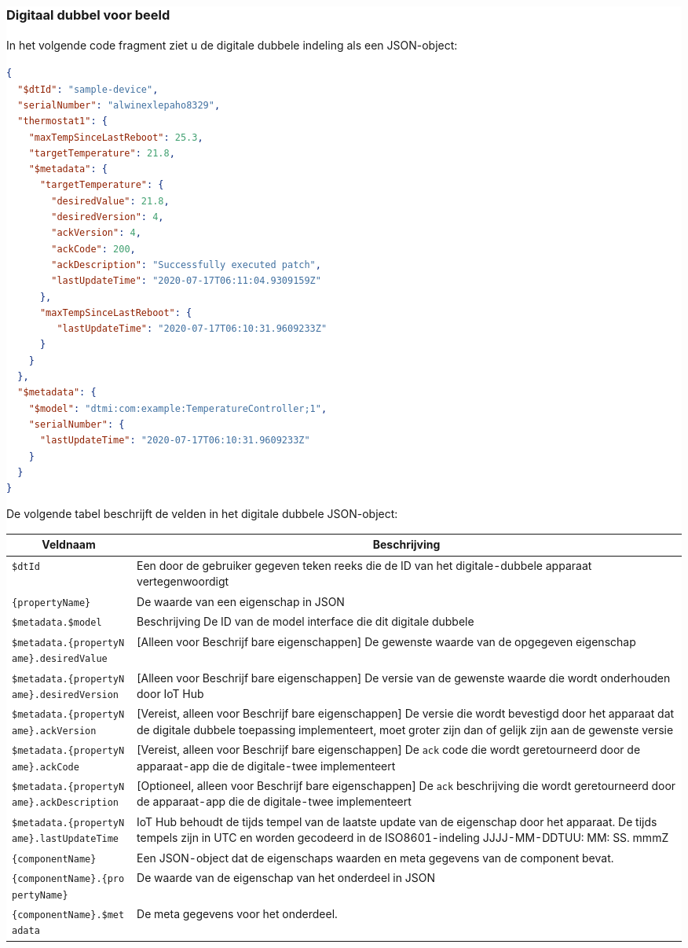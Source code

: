 ### <a name="digital-twin-example"></a>Digitaal dubbel voor beeld

In het volgende code fragment ziet u de digitale dubbele indeling als een JSON-object:

```json
{
  "$dtId": "sample-device",
  "serialNumber": "alwinexlepaho8329",
  "thermostat1": {
    "maxTempSinceLastReboot": 25.3,
    "targetTemperature": 21.8,
    "$metadata": {
      "targetTemperature": {
        "desiredValue": 21.8,
        "desiredVersion": 4,
        "ackVersion": 4,
        "ackCode": 200,
        "ackDescription": "Successfully executed patch",
        "lastUpdateTime": "2020-07-17T06:11:04.9309159Z"
      },
      "maxTempSinceLastReboot": {
         "lastUpdateTime": "2020-07-17T06:10:31.9609233Z"
      }
    }
  },
  "$metadata": {
    "$model": "dtmi:com:example:TemperatureController;1",
    "serialNumber": {
      "lastUpdateTime": "2020-07-17T06:10:31.9609233Z"
    }
  }
}
```

De volgende tabel beschrijft de velden in het digitale dubbele JSON-object:

| Veldnaam | Beschrijving |
| --- | --- |
| `$dtId` | Een door de gebruiker gegeven teken reeks die de ID van het digitale-dubbele apparaat vertegenwoordigt |
| `{propertyName}` | De waarde van een eigenschap in JSON |
| `$metadata.$model` | Beschrijving De ID van de model interface die dit digitale dubbele |
| `$metadata.{propertyName}.desiredValue` | [Alleen voor Beschrijf bare eigenschappen] De gewenste waarde van de opgegeven eigenschap |
| `$metadata.{propertyName}.desiredVersion` | [Alleen voor Beschrijf bare eigenschappen] De versie van de gewenste waarde die wordt onderhouden door IoT Hub|
| `$metadata.{propertyName}.ackVersion` | [Vereist, alleen voor Beschrijf bare eigenschappen] De versie die wordt bevestigd door het apparaat dat de digitale dubbele toepassing implementeert, moet groter zijn dan of gelijk zijn aan de gewenste versie |
| `$metadata.{propertyName}.ackCode` | [Vereist, alleen voor Beschrijf bare eigenschappen] De `ack` code die wordt geretourneerd door de apparaat-app die de digitale-twee implementeert |
| `$metadata.{propertyName}.ackDescription` | [Optioneel, alleen voor Beschrijf bare eigenschappen] De `ack` beschrijving die wordt geretourneerd door de apparaat-app die de digitale-twee implementeert |
| `$metadata.{propertyName}.lastUpdateTime` | IoT Hub behoudt de tijds tempel van de laatste update van de eigenschap door het apparaat. De tijds tempels zijn in UTC en worden gecodeerd in de ISO8601-indeling JJJJ-MM-DDTUU: MM: SS. mmmZ |
| `{componentName}` | Een JSON-object dat de eigenschaps waarden en meta gegevens van de component bevat. |
| `{componentName}.{propertyName}` | De waarde van de eigenschap van het onderdeel in JSON |
| `{componentName}.$metadata` | De meta gegevens voor het onderdeel. |

